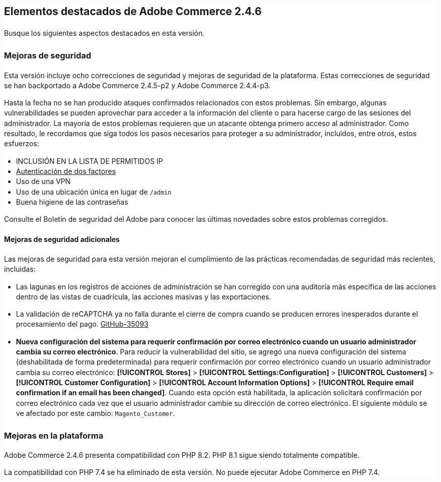 ## Elementos destacados de Adobe Commerce 2.4.6

Busque los siguientes aspectos destacados en esta versión.

### Mejoras de seguridad

Esta versión incluye ocho correcciones de seguridad y mejoras de seguridad de la plataforma. Estas correcciones de seguridad se han backportado a Adobe Commerce 2.4.5-p2 y Adobe Commerce 2.4.4-p3.

Hasta la fecha no se han producido ataques confirmados relacionados con estos problemas. Sin embargo, algunas vulnerabilidades se pueden aprovechar para acceder a la información del cliente o para hacerse cargo de las sesiones del administrador. La mayoría de estos problemas requieren que un atacante obtenga primero acceso al administrador. Como resultado, le recordamos que siga todos los pasos necesarios para proteger a su administrador, incluidos, entre otros, estos esfuerzos:

* INCLUSIÓN EN LA LISTA DE PERMITIDOS IP
* [Autenticación de dos factores](https://developer.adobe.com/commerce/testing/functional-testing-framework/two-factor-authentication/)
* Uso de una VPN
* Uso de una ubicación única en lugar de `/admin`
* Buena higiene de las contraseñas

Consulte el Boletín de seguridad del Adobe para conocer las últimas novedades sobre estos problemas corregidos.

#### Mejoras de seguridad adicionales

Las mejoras de seguridad para esta versión mejoran el cumplimiento de las prácticas recomendadas de seguridad más recientes, incluidas:

* Las lagunas en los registros de acciones de administración se han corregido con una auditoría más específica de las acciones dentro de las vistas de cuadrícula, las acciones masivas y las exportaciones. 

* La validación de reCAPTCHA ya no falla durante el cierre de compra cuando se producen errores inesperados durante el procesamiento del pago. [GitHub-35093](https://github.com/magento/magento2/issues/35093) 

* **Nueva configuración del sistema para requerir confirmación por correo electrónico cuando un usuario administrador cambia su correo electrónico**. Para reducir la vulnerabilidad del sitio, se agregó una nueva configuración del sistema (deshabilitada de forma predeterminada) para requerir confirmación por correo electrónico cuando un usuario administrador cambia su correo electrónico: **[!UICONTROL Stores]** > **[!UICONTROL Settings:Configuration]** > **[!UICONTROL Customers]** > **[!UICONTROL Customer Configuration]** > **[!UICONTROL Account Information Options]** > **[!UICONTROL Require email confirmation if an email has been changed]**. Cuando esta opción está habilitada, la aplicación solicitará confirmación por correo electrónico cada vez que el usuario administrador cambie su dirección de correo electrónico. El siguiente módulo se ve afectado por este cambio: `Magento_Customer`. 


### Mejoras en la plataforma

Adobe Commerce 2.4.6 presenta compatibilidad con PHP 8.2. PHP 8.1 sigue siendo totalmente compatible. 

La compatibilidad con PHP 7.4 se ha eliminado de esta versión. No puede ejecutar Adobe Commerce en PHP 7.4.

